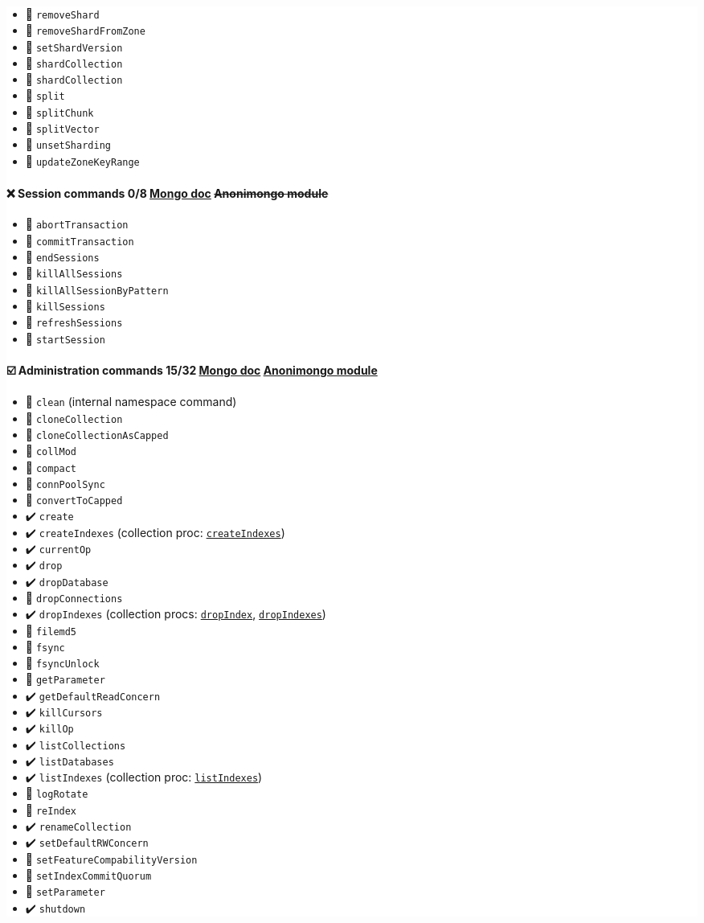 - :white_square_button: `removeShard`
- :white_square_button: `removeShardFromZone`
- :white_square_button: `setShardVersion`
- :white_square_button: `shardCollection`
- :white_square_button: `shardCollection`
- :white_square_button: `split`
- :white_square_button: `splitChunk`
- :white_square_button: `splitVector`
- :white_square_button: `unsetSharding`
- :white_square_button: `updateZoneKeyRange`

#### :x: Session commands 0/8 [Mongo doc](https://docs.mongodb.com/manual/reference/command/nav-sessions/) <del>Anonimongo module</del>

- :white_square_button: `abortTransaction`
- :white_square_button: `commitTransaction`
- :white_square_button: `endSessions`
- :white_square_button: `killAllSessions`
- :white_square_button: `killAllSessionByPattern`
- :white_square_button: `killSessions`
- :white_square_button: `refreshSessions`
- :white_square_button: `startSession`

#### :ballot_box_with_check: Administration commands 15/32 [Mongo doc](https://docs.mongodb.com/manual/reference/command/nav-administration/) [Anonimongo module](src/anonimongo/dbops/admmgmt.nim)

- :white_square_button: `clean` (internal namespace command)
- :white_square_button: `cloneCollection`
- :white_square_button: `cloneCollectionAsCapped`
- :white_square_button: `collMod`
- :white_square_button: `compact`
- :white_square_button: `connPoolSync`
- :white_square_button: `convertToCapped`
- :heavy_check_mark: `create`
- :heavy_check_mark: `createIndexes` (collection proc: [`createIndexes`](src/anonimongo/collections.nim#L248))
- :heavy_check_mark: `currentOp`
- :heavy_check_mark: `drop`
- :heavy_check_mark: `dropDatabase`
- :white_square_button: `dropConnections`
- :heavy_check_mark: `dropIndexes` (collection procs: [`dropIndex`](src/anonimongo/collections.nim#L275), [`dropIndexes`](src/anonimongo/collections.nim#L275))
- :white_square_button: `filemd5`
- :white_square_button: `fsync`
- :white_square_button: `fsyncUnlock`
- :white_square_button: `getParameter`
- :heavy_check_mark: `getDefaultReadConcern`
- :heavy_check_mark: `killCursors`
- :heavy_check_mark: `killOp`
- :heavy_check_mark: `listCollections`
- :heavy_check_mark: `listDatabases`
- :heavy_check_mark: `listIndexes` (collection proc: [`listIndexes`](src/anonimongo/collections.nim#L264))
- :white_square_button: `logRotate`
- :white_square_button: `reIndex`
- :heavy_check_mark: `renameCollection`
- :heavy_check_mark: `setDefaultRWConcern`
- :white_square_button: `setFeatureCompabilityVersion`
- :white_square_button: `setIndexCommitQuorum`
- :white_square_button: `setParameter`
- :heavy_check_mark: `shutdown`
